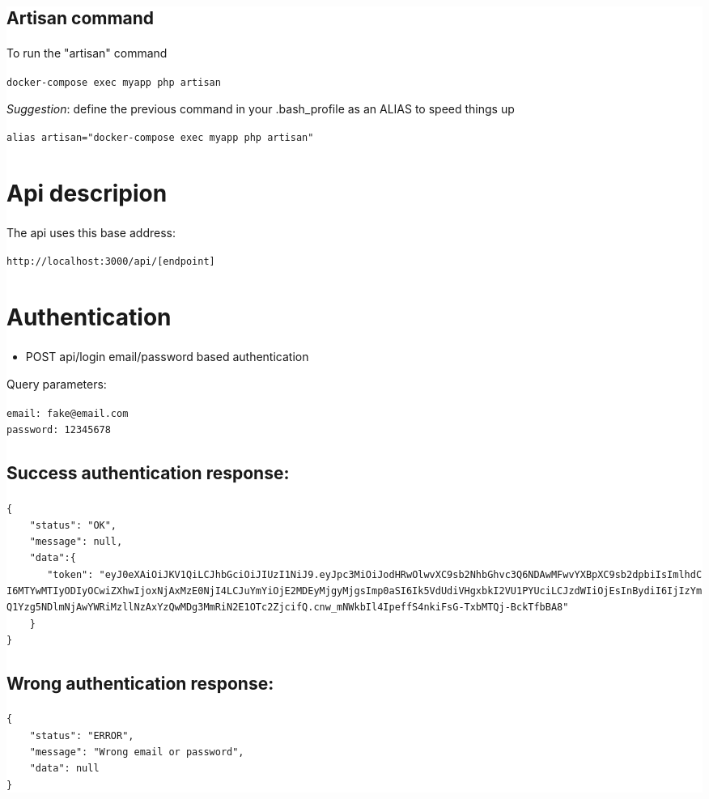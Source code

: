 ## Artisan command

To run the "artisan" command

```
docker-compose exec myapp php artisan
```

*Suggestion*: define the previous command in your .bash_profile as an ALIAS to speed things up

```
alias artisan="docker-compose exec myapp php artisan"
```

# Api descripion

The api uses this base address:

```
http://localhost:3000/api/[endpoint]
```

# Authentication

* POST api/login email/password based authentication 

Query parameters:
```
email: fake@email.com
password: 12345678
```

## Success authentication response:
```
{
    "status": "OK",
    "message": null,
    "data":{
       "token": "eyJ0eXAiOiJKV1QiLCJhbGciOiJIUzI1NiJ9.eyJpc3MiOiJodHRwOlwvXC9sb2NhbGhvc3Q6NDAwMFwvYXBpXC9sb2dpbiIsImlhdCI6MTYwMTIyODIyOCwiZXhwIjoxNjAxMzE0NjI4LCJuYmYiOjE2MDEyMjgyMjgsImp0aSI6Ik5VdUdiVHgxbkI2VU1PYUciLCJzdWIiOjEsInBydiI6IjIzYmQ1Yzg5NDlmNjAwYWRiMzllNzAxYzQwMDg3MmRiN2E1OTc2ZjcifQ.cnw_mNWkbIl4IpeffS4nkiFsG-TxbMTQj-BckTfbBA8"
    }
}
```

## Wrong authentication response:
```
{
    "status": "ERROR",
    "message": "Wrong email or password",
    "data": null
}
```
